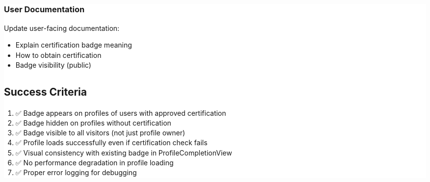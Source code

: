 ### User Documentation

Update user-facing documentation:
- Explain certification badge meaning
- How to obtain certification
- Badge visibility (public)

## Success Criteria

1. ✅ Badge appears on profiles of users with approved certification
2. ✅ Badge hidden on profiles without certification
3. ✅ Badge visible to all visitors (not just profile owner)
4. ✅ Profile loads successfully even if certification check fails
5. ✅ Visual consistency with existing badge in ProfileCompletionView
6. ✅ No performance degradation in profile loading
7. ✅ Proper error logging for debugging
